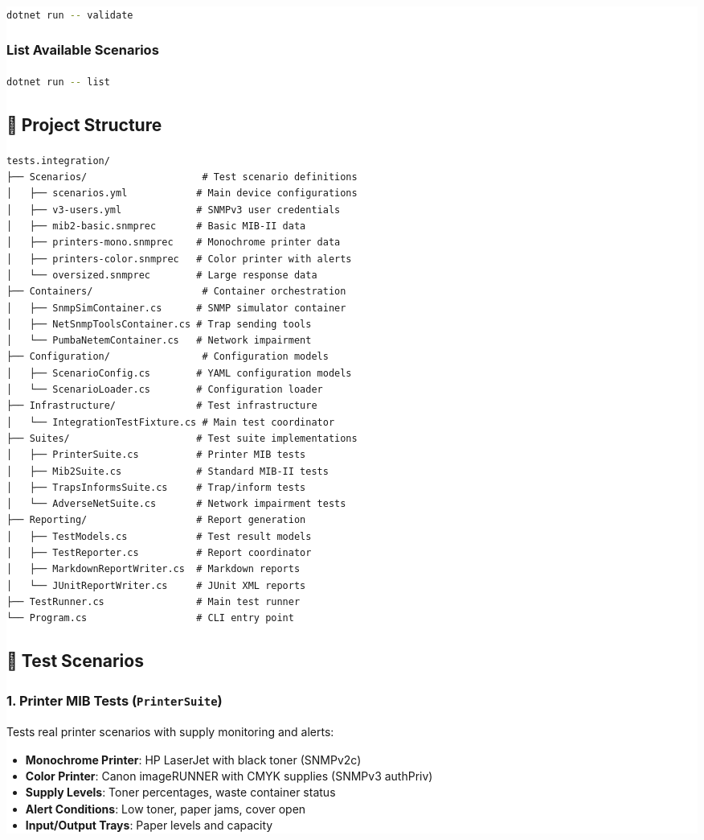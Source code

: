 ```bash
dotnet run -- validate
```

### List Available Scenarios

```bash
dotnet run -- list
```

## 📁 Project Structure

```
tests.integration/
├── Scenarios/                    # Test scenario definitions
│   ├── scenarios.yml            # Main device configurations
│   ├── v3-users.yml             # SNMPv3 user credentials
│   ├── mib2-basic.snmprec       # Basic MIB-II data
│   ├── printers-mono.snmprec    # Monochrome printer data
│   ├── printers-color.snmprec   # Color printer with alerts
│   └── oversized.snmprec        # Large response data
├── Containers/                   # Container orchestration
│   ├── SnmpSimContainer.cs      # SNMP simulator container
│   ├── NetSnmpToolsContainer.cs # Trap sending tools
│   └── PumbaNetemContainer.cs   # Network impairment
├── Configuration/                # Configuration models
│   ├── ScenarioConfig.cs        # YAML configuration models
│   └── ScenarioLoader.cs        # Configuration loader
├── Infrastructure/              # Test infrastructure
│   └── IntegrationTestFixture.cs # Main test coordinator
├── Suites/                      # Test suite implementations
│   ├── PrinterSuite.cs          # Printer MIB tests
│   ├── Mib2Suite.cs             # Standard MIB-II tests
│   ├── TrapsInformsSuite.cs     # Trap/inform tests
│   └── AdverseNetSuite.cs       # Network impairment tests
├── Reporting/                   # Report generation
│   ├── TestModels.cs            # Test result models
│   ├── TestReporter.cs          # Report coordinator
│   ├── MarkdownReportWriter.cs  # Markdown reports
│   └── JUnitReportWriter.cs     # JUnit XML reports
├── TestRunner.cs                # Main test runner
└── Program.cs                   # CLI entry point
```

## 🧪 Test Scenarios

### 1. Printer MIB Tests (`PrinterSuite`)

Tests real printer scenarios with supply monitoring and alerts:

- **Monochrome Printer**: HP LaserJet with black toner (SNMPv2c)
- **Color Printer**: Canon imageRUNNER with CMYK supplies (SNMPv3 authPriv)
- **Supply Levels**: Toner percentages, waste container status
- **Alert Conditions**: Low toner, paper jams, cover open
- **Input/Output Trays**: Paper levels and capacity
